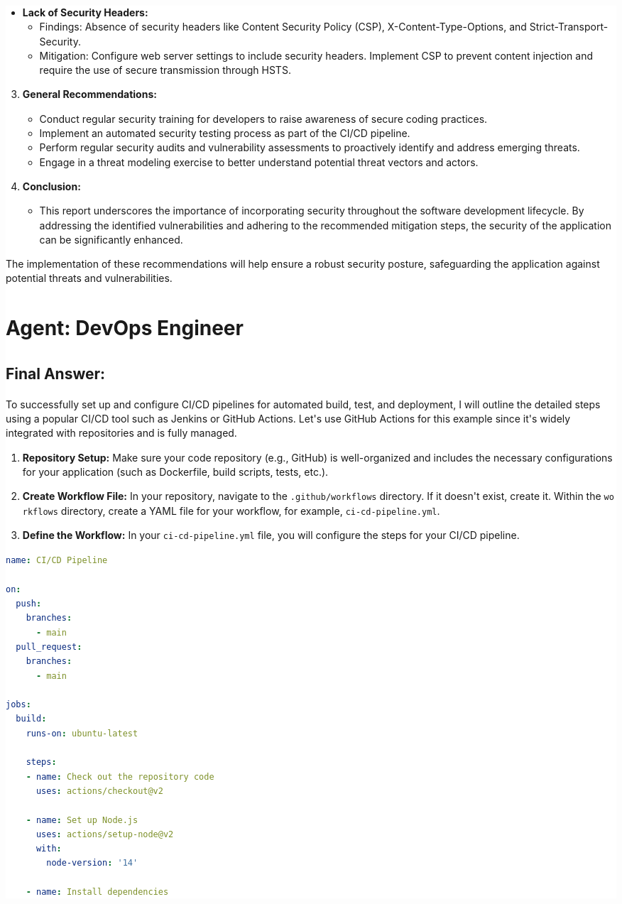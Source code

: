    - **Lack of Security Headers:**
     - Findings: Absence of security headers like Content Security Policy (CSP), X-Content-Type-Options, and Strict-Transport-Security.
     - Mitigation: Configure web server settings to include security headers. Implement CSP to prevent content injection and require the use of secure transmission through HSTS.

3. **General Recommendations:**
   - Conduct regular security training for developers to raise awareness of secure coding practices.
   - Implement an automated security testing process as part of the CI/CD pipeline.
   - Perform regular security audits and vulnerability assessments to proactively identify and address emerging threats.
   - Engage in a threat modeling exercise to better understand potential threat vectors and actors.
   
4. **Conclusion:**
   - This report underscores the importance of incorporating security throughout the software development lifecycle. By addressing the identified vulnerabilities and adhering to the recommended mitigation steps, the security of the application can be significantly enhanced.

The implementation of these recommendations will help ensure a robust security posture, safeguarding the application against potential threats and vulnerabilities.

# Agent: DevOps Engineer
## Final Answer:
To successfully set up and configure CI/CD pipelines for automated build, test, and deployment, I will outline the detailed steps using a popular CI/CD tool such as Jenkins or GitHub Actions. Let's use GitHub Actions for this example since it's widely integrated with repositories and is fully managed.

1. **Repository Setup:**
   Make sure your code repository (e.g., GitHub) is well-organized and includes the necessary configurations for your application (such as Dockerfile, build scripts, tests, etc.).

2. **Create Workflow File:**
   In your repository, navigate to the `.github/workflows` directory. If it doesn't exist, create it. Within the `workflows` directory, create a YAML file for your workflow, for example, `ci-cd-pipeline.yml`.

3. **Define the Workflow:**
   In your `ci-cd-pipeline.yml` file, you will configure the steps for your CI/CD pipeline.

```yaml
name: CI/CD Pipeline

on:
  push:
    branches:
      - main
  pull_request:
    branches:
      - main

jobs:
  build:
    runs-on: ubuntu-latest
    
    steps:
    - name: Check out the repository code
      uses: actions/checkout@v2
      
    - name: Set up Node.js
      uses: actions/setup-node@v2
      with:
        node-version: '14'
      
    - name: Install dependencies
```